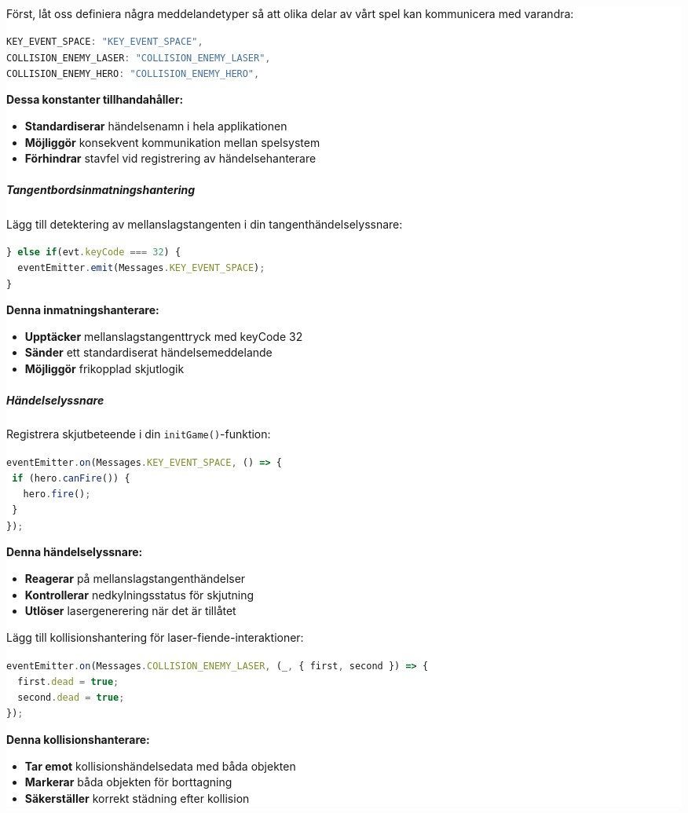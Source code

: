 Först, låt oss definiera några meddelandetyper så att olika delar av vårt spel kan kommunicera med varandra:

```javascript
KEY_EVENT_SPACE: "KEY_EVENT_SPACE",
COLLISION_ENEMY_LASER: "COLLISION_ENEMY_LASER",
COLLISION_ENEMY_HERO: "COLLISION_ENEMY_HERO",
```

**Dessa konstanter tillhandahåller:**
- **Standardiserar** händelsenamn i hela applikationen
- **Möjliggör** konsekvent kommunikation mellan spelsystem
- **Förhindrar** stavfel vid registrering av händelsehanterare

##### Tangentbordsinmatningshantering

Lägg till detektering av mellanslagstangenten i din tangenthändelselyssnare:

```javascript
} else if(evt.keyCode === 32) {
  eventEmitter.emit(Messages.KEY_EVENT_SPACE);
}
```

**Denna inmatningshanterare:**
- **Upptäcker** mellanslagstangenttryck med keyCode 32
- **Sänder** ett standardiserat händelsemeddelande
- **Möjliggör** frikopplad skjutlogik

##### Händelselyssnare

Registrera skjutbeteende i din `initGame()`-funktion:

```javascript
eventEmitter.on(Messages.KEY_EVENT_SPACE, () => {
 if (hero.canFire()) {
   hero.fire();
 }
});
```

**Denna händelselyssnare:**
- **Reagerar** på mellanslagstangenthändelser
- **Kontrollerar** nedkylningsstatus för skjutning
- **Utlöser** lasergenerering när det är tillåtet

Lägg till kollisionshantering för laser-fiende-interaktioner:

```javascript
eventEmitter.on(Messages.COLLISION_ENEMY_LASER, (_, { first, second }) => {
  first.dead = true;
  second.dead = true;
});
```

**Denna kollisionshanterare:**
- **Tar emot** kollisionshändelsedata med båda objekten
- **Markerar** båda objekten för borttagning
- **Säkerställer** korrekt städning efter kollision
